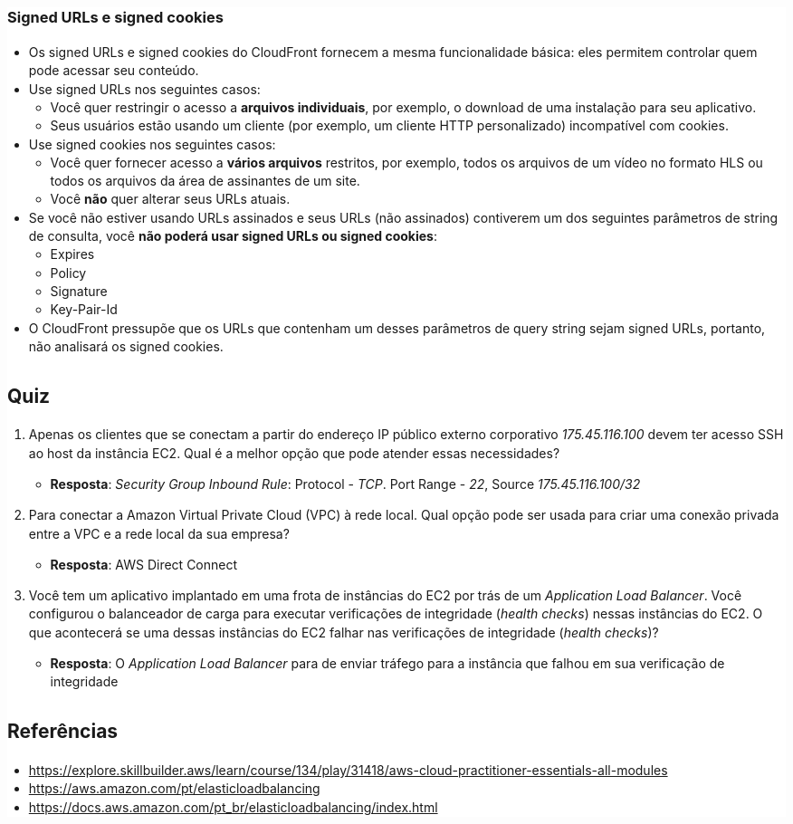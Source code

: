 ### Signed URLs e signed cookies

- Os signed URLs e signed cookies do CloudFront fornecem a mesma funcionalidade básica: eles permitem controlar quem pode acessar seu conteúdo.
- Use signed URLs nos seguintes casos:
    - Você quer restringir o acesso a **arquivos individuais**, por exemplo, o download de uma instalação para seu aplicativo.
    - Seus usuários estão usando um cliente (por exemplo, um cliente HTTP personalizado) incompatível com cookies.
- Use signed cookies nos seguintes casos:
    - Você quer fornecer acesso a **vários arquivos** restritos, por exemplo, todos os arquivos de um vídeo no formato HLS ou todos os arquivos da área de assinantes de um site.
    - Você **não** quer alterar seus URLs atuais.
- Se você não estiver usando URLs assinados e seus URLs (não assinados) contiverem um dos seguintes parâmetros de string de consulta, você **não poderá usar signed URLs ou signed cookies**:
    - Expires
    - Policy
    - Signature
    - Key-Pair-Id
- O CloudFront pressupõe que os URLs que contenham um desses parâmetros de query string sejam signed URLs, portanto, não analisará os signed cookies.

## Quiz

1. Apenas os clientes que se conectam a partir do endereço IP público externo corporativo _175.45.116.100_ devem ter acesso SSH ao host da instância EC2. Qual é a melhor opção que pode atender essas necessidades?
    - **Resposta**: _Security Group Inbound Rule_: Protocol - _TCP_. Port Range - _22_, Source _175.45.116.100/32_

1. Para conectar a Amazon Virtual Private Cloud (VPC) à rede local. Qual opção pode ser usada para criar uma conexão privada entre a VPC e a rede local da sua empresa?
    - **Resposta**: AWS Direct Connect

1. Você tem um aplicativo implantado em uma frota de instâncias do EC2 por trás de um _Application Load Balancer_. Você configurou o balanceador de carga para executar verificações de integridade (_health checks_) nessas instâncias do EC2. O que acontecerá se uma dessas instâncias do EC2 falhar nas verificações de integridade (_health checks_)?
    - **Resposta**: O _Application Load Balancer_ para de enviar tráfego para a instância que falhou em sua verificação de integridade

## Referências

- <https://explore.skillbuilder.aws/learn/course/134/play/31418/aws-cloud-practitioner-essentials-all-modules>
- <https://aws.amazon.com/pt/elasticloadbalancing>
- <https://docs.aws.amazon.com/pt_br/elasticloadbalancing/index.html>
